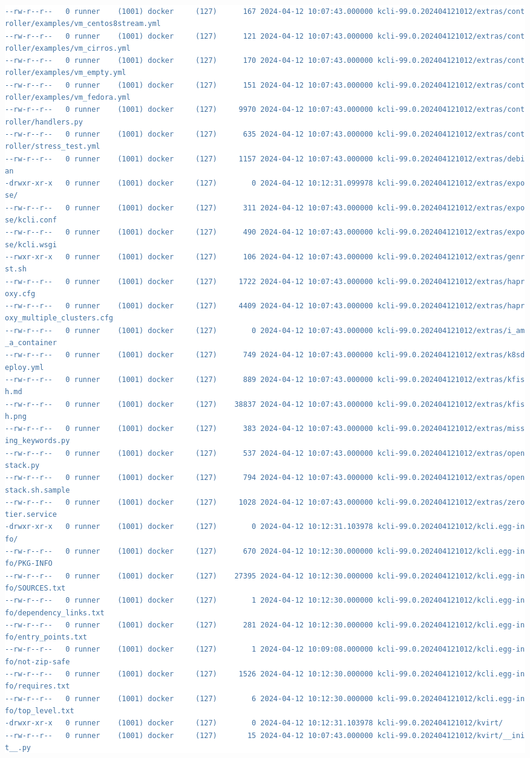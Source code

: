```diff
--rw-r--r--   0 runner    (1001) docker     (127)      167 2024-04-12 10:07:43.000000 kcli-99.0.202404121012/extras/controller/examples/vm_centos8stream.yml
--rw-r--r--   0 runner    (1001) docker     (127)      121 2024-04-12 10:07:43.000000 kcli-99.0.202404121012/extras/controller/examples/vm_cirros.yml
--rw-r--r--   0 runner    (1001) docker     (127)      170 2024-04-12 10:07:43.000000 kcli-99.0.202404121012/extras/controller/examples/vm_empty.yml
--rw-r--r--   0 runner    (1001) docker     (127)      151 2024-04-12 10:07:43.000000 kcli-99.0.202404121012/extras/controller/examples/vm_fedora.yml
--rw-r--r--   0 runner    (1001) docker     (127)     9970 2024-04-12 10:07:43.000000 kcli-99.0.202404121012/extras/controller/handlers.py
--rw-r--r--   0 runner    (1001) docker     (127)      635 2024-04-12 10:07:43.000000 kcli-99.0.202404121012/extras/controller/stress_test.yml
--rw-r--r--   0 runner    (1001) docker     (127)     1157 2024-04-12 10:07:43.000000 kcli-99.0.202404121012/extras/debian
-drwxr-xr-x   0 runner    (1001) docker     (127)        0 2024-04-12 10:12:31.099978 kcli-99.0.202404121012/extras/expose/
--rw-r--r--   0 runner    (1001) docker     (127)      311 2024-04-12 10:07:43.000000 kcli-99.0.202404121012/extras/expose/kcli.conf
--rw-r--r--   0 runner    (1001) docker     (127)      490 2024-04-12 10:07:43.000000 kcli-99.0.202404121012/extras/expose/kcli.wsgi
--rwxr-xr-x   0 runner    (1001) docker     (127)      106 2024-04-12 10:07:43.000000 kcli-99.0.202404121012/extras/genrst.sh
--rw-r--r--   0 runner    (1001) docker     (127)     1722 2024-04-12 10:07:43.000000 kcli-99.0.202404121012/extras/haproxy.cfg
--rw-r--r--   0 runner    (1001) docker     (127)     4409 2024-04-12 10:07:43.000000 kcli-99.0.202404121012/extras/haproxy_multiple_clusters.cfg
--rw-r--r--   0 runner    (1001) docker     (127)        0 2024-04-12 10:07:43.000000 kcli-99.0.202404121012/extras/i_am_a_container
--rw-r--r--   0 runner    (1001) docker     (127)      749 2024-04-12 10:07:43.000000 kcli-99.0.202404121012/extras/k8sdeploy.yml
--rw-r--r--   0 runner    (1001) docker     (127)      889 2024-04-12 10:07:43.000000 kcli-99.0.202404121012/extras/kfish.md
--rw-r--r--   0 runner    (1001) docker     (127)    38837 2024-04-12 10:07:43.000000 kcli-99.0.202404121012/extras/kfish.png
--rw-r--r--   0 runner    (1001) docker     (127)      383 2024-04-12 10:07:43.000000 kcli-99.0.202404121012/extras/missing_keywords.py
--rw-r--r--   0 runner    (1001) docker     (127)      537 2024-04-12 10:07:43.000000 kcli-99.0.202404121012/extras/openstack.py
--rw-r--r--   0 runner    (1001) docker     (127)      794 2024-04-12 10:07:43.000000 kcli-99.0.202404121012/extras/openstack.sh.sample
--rw-r--r--   0 runner    (1001) docker     (127)     1028 2024-04-12 10:07:43.000000 kcli-99.0.202404121012/extras/zerotier.service
-drwxr-xr-x   0 runner    (1001) docker     (127)        0 2024-04-12 10:12:31.103978 kcli-99.0.202404121012/kcli.egg-info/
--rw-r--r--   0 runner    (1001) docker     (127)      670 2024-04-12 10:12:30.000000 kcli-99.0.202404121012/kcli.egg-info/PKG-INFO
--rw-r--r--   0 runner    (1001) docker     (127)    27395 2024-04-12 10:12:30.000000 kcli-99.0.202404121012/kcli.egg-info/SOURCES.txt
--rw-r--r--   0 runner    (1001) docker     (127)        1 2024-04-12 10:12:30.000000 kcli-99.0.202404121012/kcli.egg-info/dependency_links.txt
--rw-r--r--   0 runner    (1001) docker     (127)      281 2024-04-12 10:12:30.000000 kcli-99.0.202404121012/kcli.egg-info/entry_points.txt
--rw-r--r--   0 runner    (1001) docker     (127)        1 2024-04-12 10:09:08.000000 kcli-99.0.202404121012/kcli.egg-info/not-zip-safe
--rw-r--r--   0 runner    (1001) docker     (127)     1526 2024-04-12 10:12:30.000000 kcli-99.0.202404121012/kcli.egg-info/requires.txt
--rw-r--r--   0 runner    (1001) docker     (127)        6 2024-04-12 10:12:30.000000 kcli-99.0.202404121012/kcli.egg-info/top_level.txt
-drwxr-xr-x   0 runner    (1001) docker     (127)        0 2024-04-12 10:12:31.103978 kcli-99.0.202404121012/kvirt/
--rw-r--r--   0 runner    (1001) docker     (127)       15 2024-04-12 10:07:43.000000 kcli-99.0.202404121012/kvirt/__init__.py
```